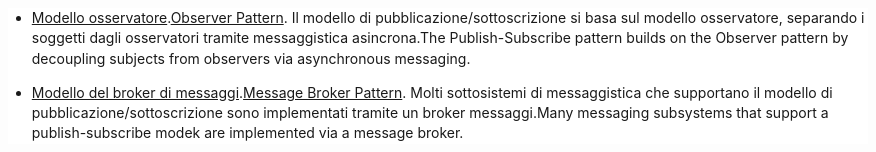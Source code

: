 - <span data-ttu-id="ba0a6-211">[Modello osservatore](https://en.wikipedia.org/wiki/Observer_pattern).</span><span class="sxs-lookup"><span data-stu-id="ba0a6-211">[Observer Pattern](https://en.wikipedia.org/wiki/Observer_pattern).</span></span> <span data-ttu-id="ba0a6-212">Il modello di pubblicazione/sottoscrizione si basa sul modello osservatore, separando i soggetti dagli osservatori tramite messaggistica asincrona.</span><span class="sxs-lookup"><span data-stu-id="ba0a6-212">The Publish-Subscribe pattern builds on the Observer pattern by decoupling subjects from observers via asynchronous messaging.</span></span>

- <span data-ttu-id="ba0a6-213">[Modello del broker di messaggi](https://en.wikipedia.org/wiki/Message_broker).</span><span class="sxs-lookup"><span data-stu-id="ba0a6-213">[Message Broker Pattern](https://en.wikipedia.org/wiki/Message_broker).</span></span> <span data-ttu-id="ba0a6-214">Molti sottosistemi di messaggistica che supportano il modello di pubblicazione/sottoscrizione sono implementati tramite un broker messaggi.</span><span class="sxs-lookup"><span data-stu-id="ba0a6-214">Many messaging subsystems that support a publish-subscribe modek are implemented via a message broker.</span></span>
